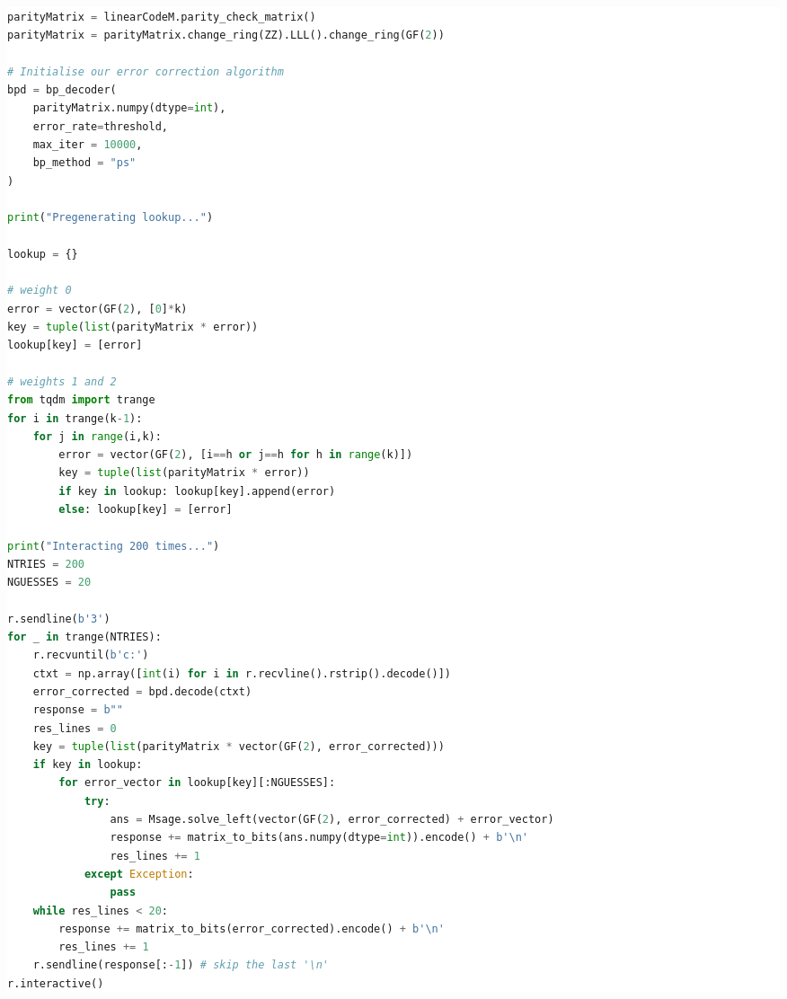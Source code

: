 ```py
parityMatrix = linearCodeM.parity_check_matrix()
parityMatrix = parityMatrix.change_ring(ZZ).LLL().change_ring(GF(2))

# Initialise our error correction algorithm
bpd = bp_decoder(
    parityMatrix.numpy(dtype=int),
    error_rate=threshold,
    max_iter = 10000,
    bp_method = "ps"
)

print("Pregenerating lookup...")

lookup = {}

# weight 0
error = vector(GF(2), [0]*k)
key = tuple(list(parityMatrix * error))
lookup[key] = [error]

# weights 1 and 2
from tqdm import trange
for i in trange(k-1):
    for j in range(i,k):
        error = vector(GF(2), [i==h or j==h for h in range(k)])
        key = tuple(list(parityMatrix * error))
        if key in lookup: lookup[key].append(error)
        else: lookup[key] = [error]

print("Interacting 200 times...")
NTRIES = 200
NGUESSES = 20

r.sendline(b'3')
for _ in trange(NTRIES):
    r.recvuntil(b'c:')
    ctxt = np.array([int(i) for i in r.recvline().rstrip().decode()])
    error_corrected = bpd.decode(ctxt)
    response = b""
    res_lines = 0
    key = tuple(list(parityMatrix * vector(GF(2), error_corrected)))
    if key in lookup:
        for error_vector in lookup[key][:NGUESSES]:
            try:
                ans = Msage.solve_left(vector(GF(2), error_corrected) + error_vector)
                response += matrix_to_bits(ans.numpy(dtype=int)).encode() + b'\n'
                res_lines += 1
            except Exception:
                pass
    while res_lines < 20:
        response += matrix_to_bits(error_corrected).encode() + b'\n'
        res_lines += 1
    r.sendline(response[:-1]) # skip the last '\n'
r.interactive()
```
